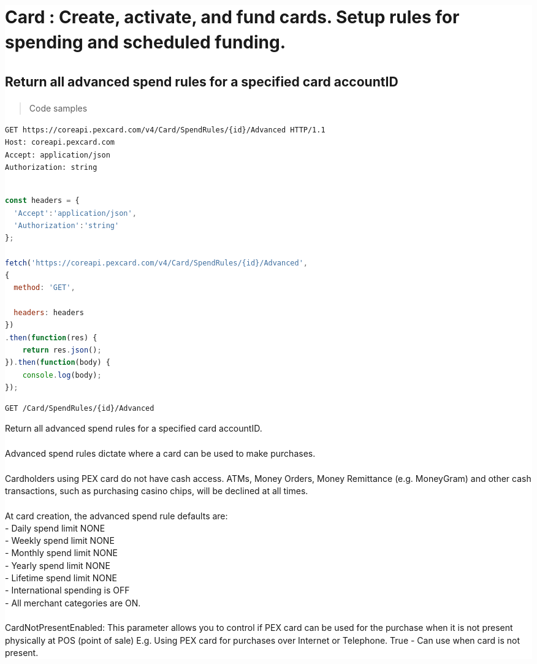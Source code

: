 <h1 id="pex-api-reference-card-create-activate-and-fund-cards-setup-rules-for-spending-and-scheduled-funding-">Card : 
             Create, activate, and fund cards. Setup rules for spending and scheduled funding.
            </h1>

## Return all advanced spend rules for a specified card accountID

<a id="opIdCard_AdvancedSpendRulesByIdAuthorizationGETCard/SpendRules/{id}/Advanced"></a>

> Code samples

```http
GET https://coreapi.pexcard.com/v4/Card/SpendRules/{id}/Advanced HTTP/1.1
Host: coreapi.pexcard.com
Accept: application/json
Authorization: string

```

```javascript

const headers = {
  'Accept':'application/json',
  'Authorization':'string'
};

fetch('https://coreapi.pexcard.com/v4/Card/SpendRules/{id}/Advanced',
{
  method: 'GET',

  headers: headers
})
.then(function(res) {
    return res.json();
}).then(function(body) {
    console.log(body);
});

```

`GET /Card/SpendRules/{id}/Advanced`

Return all advanced spend rules for a specified card accountID.<br/>
<br/>
Advanced spend rules dictate where a card can be used to make purchases.<br/>
<br/>
Cardholders using PEX card do not have cash access. ATMs, Money Orders, Money Remittance (e.g. MoneyGram) and other cash transactions, such as purchasing casino chips, will be declined at all times.<br/>
<br/>
At card creation, the advanced spend rule defaults are:<br/>
<list type="number">
<item><description>- Daily spend limit NONE<br/></description></item>
<item><description>- Weekly spend limit NONE<br/></description></item>
<item><description>- Monthly spend limit NONE<br/></description></item>
<item><description>- Yearly spend limit NONE<br/></description></item>
<item><description>- Lifetime spend limit NONE<br/></description></item>
<item><description>- International spending is OFF<br/></description></item>
<item><description>- All merchant categories are ON.<br/></description></item>
</list>
<br/>
CardNotPresentEnabled: This parameter allows you to control if PEX card can be used for the purchase when it is not present physically at POS (point of sale) E.g. Using PEX card for purchases over Internet or Telephone. 
True - Can use when card is not present. 